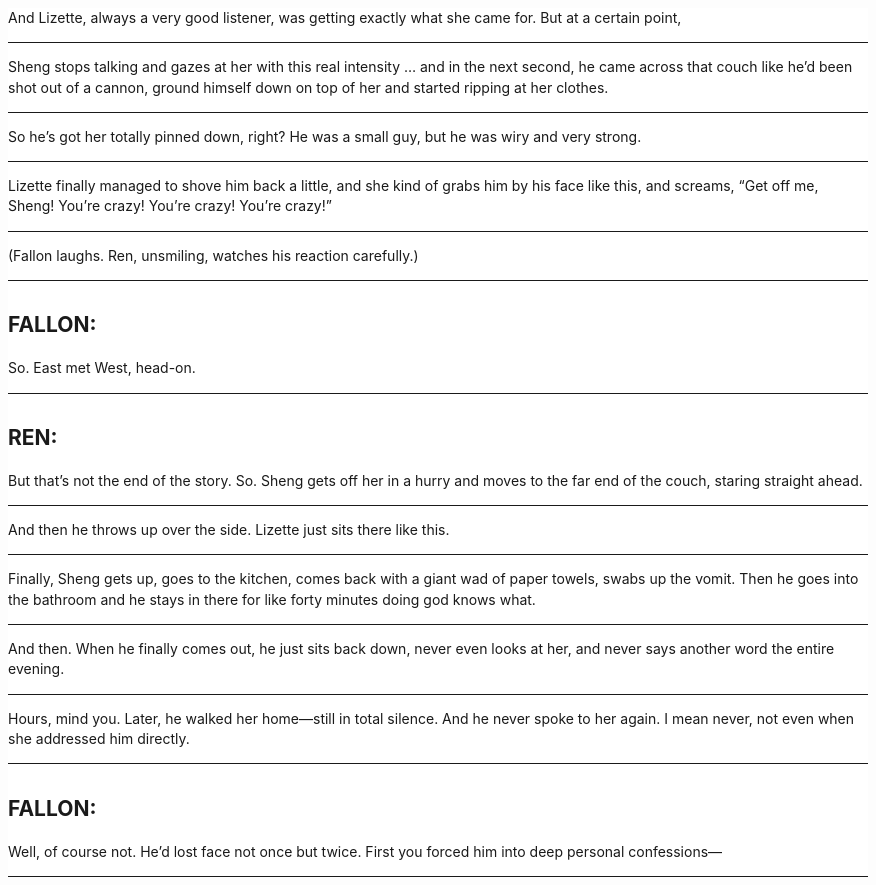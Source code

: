 
And Lizette, always a very good listener, was getting exactly what she came for. But at a certain point,

---

Sheng stops talking and gazes at her with this real intensity … and in the next second, he came across that couch like he’d been shot out of a cannon, ground himself down on top of her and started ripping at her clothes. 

---

So he’s got her totally pinned down, right? He was a small guy, but he was wiry and very strong. 

---

Lizette finally managed to shove him back a little, and she kind of grabs him by his face like this, and screams, “Get off me, Sheng! You’re crazy! You’re crazy! You’re crazy!”

---

(Fallon laughs. Ren, unsmiling, watches his reaction carefully.)

---

## FALLON:
So. East met West, head-on.

---

## REN:
But that’s not the end of the story. So. Sheng gets off her in a hurry and moves to the far end of the couch, staring straight ahead. 

---

And then he throws up over the side. Lizette just sits there like this. 

---

Finally, Sheng gets up, goes to the kitchen, comes back with a giant wad of paper towels, swabs up the vomit. Then he goes into the bathroom and he stays in there for like forty minutes doing god knows what. 

---

And then. When he finally comes out, he just sits back down, never even looks at her, and never says another word the entire evening. 

---

Hours, mind you. Later, he walked her home—still in total silence. And he never spoke to her again. I mean never, not even when she addressed him directly.

---

## FALLON:
Well, of course not. He’d lost face not once but twice. First you forced him into deep personal confessions—

---